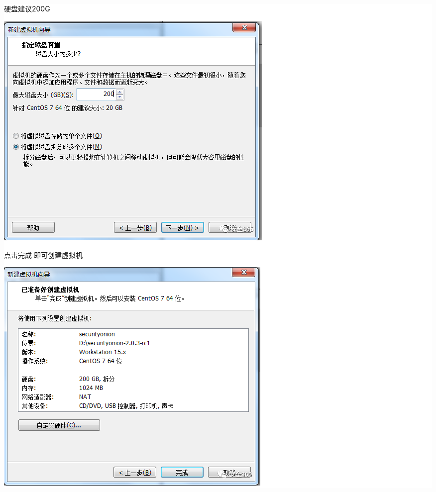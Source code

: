 硬盘建议200G

![](Security-Onion-Solutions%E5%AE%89%E5%85%A8%E6%B4%8B%E8%91%B1%E5%AE%89%E8%A3%85%E6%96%B9%E6%B3%95.assets/imgpxy.phpurl=gnp%253Dtmf_xw%253F046%252FA8t2XHc6dSkLaiwW6ev55vB26qDjaiCo2TP6uQaisySoXkhzD7Vq6ZGCWcNBld84eeciYdTnOtvAXzOuBMhGBM8biWY%252Fgnp_zibmm%252Fnc.cipq.png)

点击完成 即可创建虚拟机

![](Security-Onion-Solutions%E5%AE%89%E5%85%A8%E6%B4%8B%E8%91%B1%E5%AE%89%E8%A3%85%E6%96%B9%E6%B3%95.assets/imgpxy.phpurl=gnp%253Dtmf_xw%253F046%252Fw0E7pmeVZLllurYq7wNML2nBfFKlci4zzvS10QSzObiwpgcbi3naifOlmKcNBld84eeciYdTnOtvAXzOuBMhGBM8biWY%252Fgnp_zibmm%252Fnc.cipq.png)
